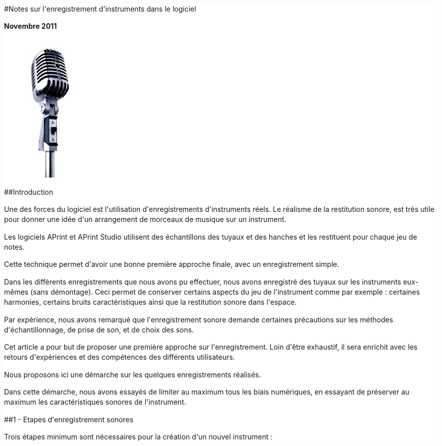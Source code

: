 

  
    

#Notes sur l'enregistrement d'instruments dans le logiciel

__Novembre 2011__

<img src="microphone.jpg"/>

##Introduction

<p>Une des forces du logiciel est l'utilisation d'enregistrements d'instruments r&eacute;els. Le r&eacute;alisme de la restitution sonore, est tr&egrave;s utile pour donner une id&eacute;e d'un arrangement de morceaux de musique sur un instrument.</p>
<p>Les logiciels APrint et APrint Studio utilisent des &eacute;chantillons des tuyaux et des hanches et les restituent pour chaque jeu de notes. </p>
<p>Cette technique permet d'avoir une bonne premi&egrave;re approche finale, avec un enregistrement simple.</p>
<p>Dans les diff&eacute;rents enregistrements que nous avons pu effectuer, nous avons enregistr&eacute; des tuyaux sur les instruments eux-m&ecirc;mes (sans d&eacute;montage). Ceci permet de conserver certains aspects du jeu de l'instrument comme par exemple : certaines harmonies, certains bruits caract&eacute;ristiques ainsi que la restitution sonore dans l'espace. </p>
<p>Par exp&eacute;rience, nous avons remarqu&eacute; que l'enregistrement sonore demande certaines pr&eacute;cautions sur les m&eacute;thodes d'&eacute;chantillonnage, de prise de son, et de choix des sons. </p>
<p>Cet article a pour but de proposer une premi&egrave;re approche sur l'enregistrement. Loin d'&ecirc;tre exhaustif, il sera enrichit avec les retours d'exp&eacute;riences et des comp&eacute;tences des diff&eacute;rents utilisateurs. </p>
<p>Nous proposons ici une d&eacute;marche sur les quelques enregistrements r&eacute;alis&eacute;s.</p>
<p>Dans cette d&eacute;marche, nous avons essay&eacute;s de limiter au maximum tous les biais num&eacute;riques, en essayant de pr&eacute;server au maximum les caract&eacute;ristiques sonores de l'instrument.</p>

##1 - Etapes d'enregistrement sonores

<p>Trois &eacute;tapes minimum sont n&eacute;cessaires pour la cr&eacute;ation d'un nouvel instrument :</p>
<ul>
      